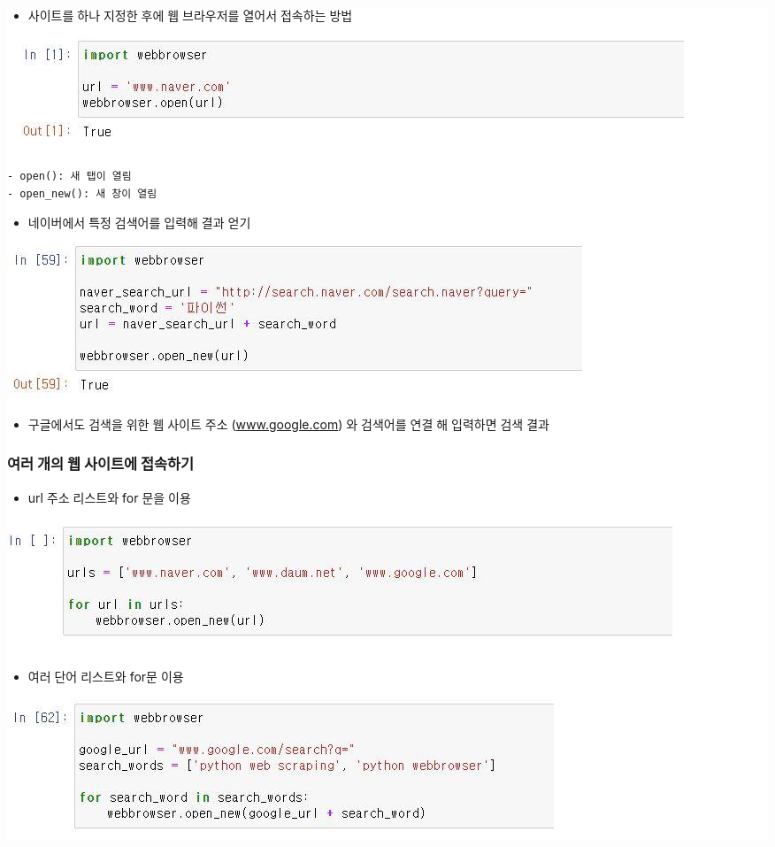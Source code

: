 - 사이트를 하나 지정한 후에 웹 브라우저를 열어서 접속하는 방법

![](2022-09-05-10-44-10.png)

    - open(): 새 탭이 열림 
    - open_new(): 새 창이 열림

- 네이버에서 특정 검색어를 입력해 결과 얻기

![](2022-09-05-10-44-37.png)

  - 구글에서도 검색을 위한 웹 사이트 주소 (www.google.com) 와 검색어를 연결 해 입력하면 검색 결과

### 여러 개의 웹 사이트에 접속하기
- url 주소 리스트와 for 문을 이용

![](2022-09-05-10-50-52.png)

- 여러 단어 리스트와 for문 이용

![](2022-09-05-11-09-15.png)
